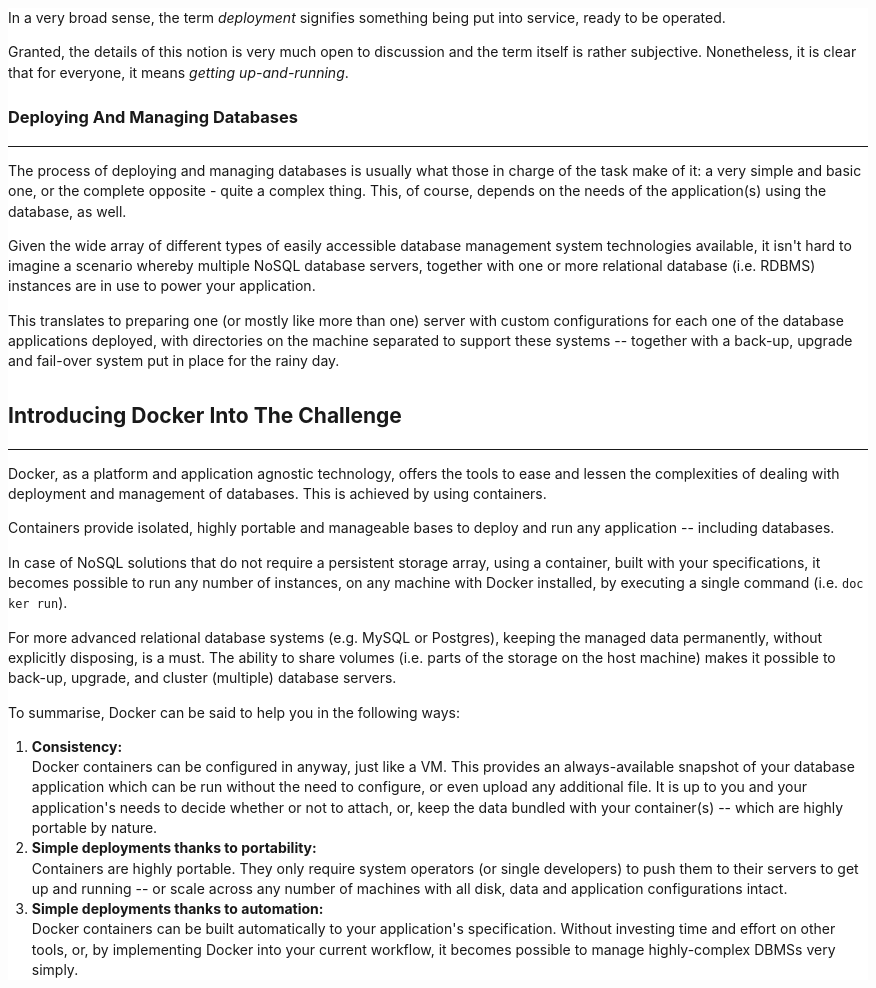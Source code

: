 In a very broad sense, the term *deployment* signifies something being 
put into service, ready to be operated.

Granted, the details of this notion is very much open to discussion and 
the term itself is rather subjective. Nonetheless, it is clear that for 
everyone, it means *getting up-and-running*. 

### Deploying And Managing Databases
----------------------------------------------------------------------

The process of deploying and managing databases is usually what those 
in charge of the task make of it: a very simple and basic one, or 
the complete opposite - quite a complex thing. This, of course, depends 
on the needs of the application(s) using the database, as well.

Given the wide array of different types of easily accessible database 
management system technologies available, it isn't hard to imagine a 
scenario whereby multiple NoSQL database servers, together with one 
or more relational database (i.e. RDBMS) instances are in use to power 
your application.

This translates to preparing one (or mostly like more than one) server 
with custom configurations for each one of the database applications 
deployed, with directories on the machine separated to support these 
systems -- together with a back-up, upgrade and fail-over system put 
in place for the rainy day.

## Introducing Docker Into The Challenge
----------------------------------------------------------------------

Docker, as a platform and application agnostic technology, offers the 
tools to ease and lessen the complexities of dealing with deployment 
and management of databases. This is achieved by using containers.

Containers provide isolated, highly portable and manageable bases to 
deploy and run any application -- including databases.

In case of NoSQL solutions that do not require a persistent storage 
array, using a container, built with your specifications, it becomes 
possible to run any number of instances, on any machine with Docker 
installed, by executing a single command (i.e. `docker run`).

For more advanced relational database systems (e.g. MySQL or Postgres), 
keeping the managed data permanently, without explicitly disposing, is 
a must. The ability to share volumes (i.e. parts of the storage on the 
host machine) makes it possible to back-up, upgrade, and cluster 
(multiple) database servers.

To summarise, Docker can be said to help you in the following ways:

1. **Consistency:**  
   Docker containers can be configured in anyway, just like a VM. This 
   provides an always-available snapshot of your database application 
   which can be run without the need to configure, or even upload any 
   additional file. It is up to you and your application's needs to 
   decide whether or not to attach, or, keep the data bundled with your 
   container(s) -- which are highly portable by nature.
2. **Simple deployments thanks to portability:**  
   Containers are highly portable. They only require system operators
   (or single developers) to push them to their servers to get up and 
   running -- or scale across any number of machines with all disk, 
   data and application configurations intact.
3. **Simple deployments thanks to automation:**  
   Docker containers can be built automatically to your application's 
   specification. Without investing time and effort on other tools, 
   or, by implementing Docker into your current workflow, it becomes 
   possible to manage highly-complex DBMSs very simply.